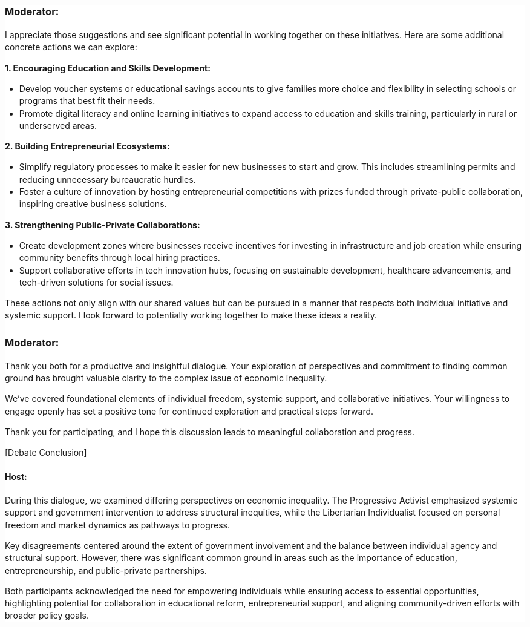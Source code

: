 ### Moderator:

I appreciate those suggestions and see significant potential in working together on these initiatives. Here are some additional concrete actions we can explore:

**1. Encouraging Education and Skills Development:** 
   - Develop voucher systems or educational savings accounts to give families more choice and flexibility in selecting schools or programs that best fit their needs.
   - Promote digital literacy and online learning initiatives to expand access to education and skills training, particularly in rural or underserved areas.

**2. Building Entrepreneurial Ecosystems:** 
   - Simplify regulatory processes to make it easier for new businesses to start and grow. This includes streamlining permits and reducing unnecessary bureaucratic hurdles.
   - Foster a culture of innovation by hosting entrepreneurial competitions with prizes funded through private-public collaboration, inspiring creative business solutions.

**3. Strengthening Public-Private Collaborations:** 
   - Create development zones where businesses receive incentives for investing in infrastructure and job creation while ensuring community benefits through local hiring practices.
   - Support collaborative efforts in tech innovation hubs, focusing on sustainable development, healthcare advancements, and tech-driven solutions for social issues.

These actions not only align with our shared values but can be pursued in a manner that respects both individual initiative and systemic support. I look forward to potentially working together to make these ideas a reality.

### Moderator:

Thank you both for a productive and insightful dialogue. Your exploration of perspectives and commitment to finding common ground has brought valuable clarity to the complex issue of economic inequality.

We’ve covered foundational elements of individual freedom, systemic support, and collaborative initiatives. Your willingness to engage openly has set a positive tone for continued exploration and practical steps forward.

Thank you for participating, and I hope this discussion leads to meaningful collaboration and progress.

[Debate Conclusion]

#### Host:

During this dialogue, we examined differing perspectives on economic inequality. The Progressive Activist emphasized systemic support and government intervention to address structural inequities, while the Libertarian Individualist focused on personal freedom and market dynamics as pathways to progress.

Key disagreements centered around the extent of government involvement and the balance between individual agency and structural support. However, there was significant common ground in areas such as the importance of education, entrepreneurship, and public-private partnerships.

Both participants acknowledged the need for empowering individuals while ensuring access to essential opportunities, highlighting potential for collaboration in educational reform, entrepreneurial support, and aligning community-driven efforts with broader policy goals.
